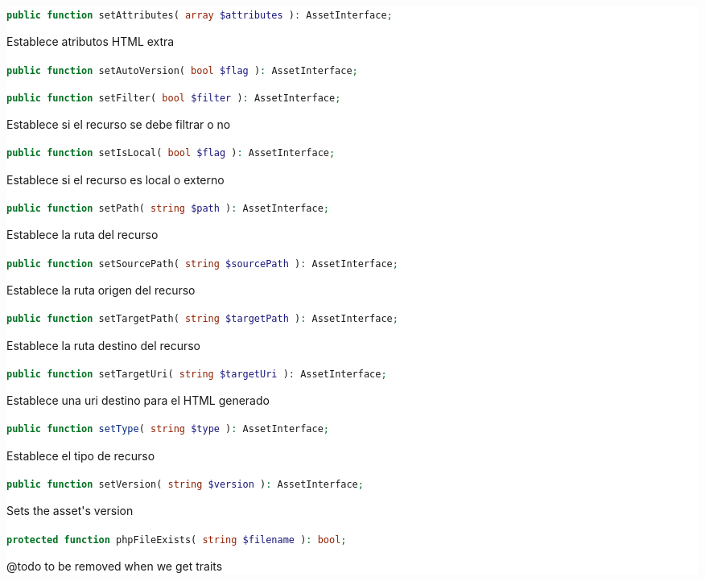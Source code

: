 
```php
public function setAttributes( array $attributes ): AssetInterface;
```
Establece atributos HTML extra


```php
public function setAutoVersion( bool $flag ): AssetInterface;
```

```php
public function setFilter( bool $filter ): AssetInterface;
```
Establece si el recurso se debe filtrar o no


```php
public function setIsLocal( bool $flag ): AssetInterface;
```
Establece si el recurso es local o externo


```php
public function setPath( string $path ): AssetInterface;
```
Establece la ruta del recurso


```php
public function setSourcePath( string $sourcePath ): AssetInterface;
```
Establece la ruta origen del recurso


```php
public function setTargetPath( string $targetPath ): AssetInterface;
```
Establece la ruta destino del recurso


```php
public function setTargetUri( string $targetUri ): AssetInterface;
```
Establece una uri destino para el HTML generado


```php
public function setType( string $type ): AssetInterface;
```
Establece el tipo de recurso


```php
public function setVersion( string $version ): AssetInterface;
```
Sets the asset's version


```php
protected function phpFileExists( string $filename ): bool;
```
@todo to be removed when we get traits

